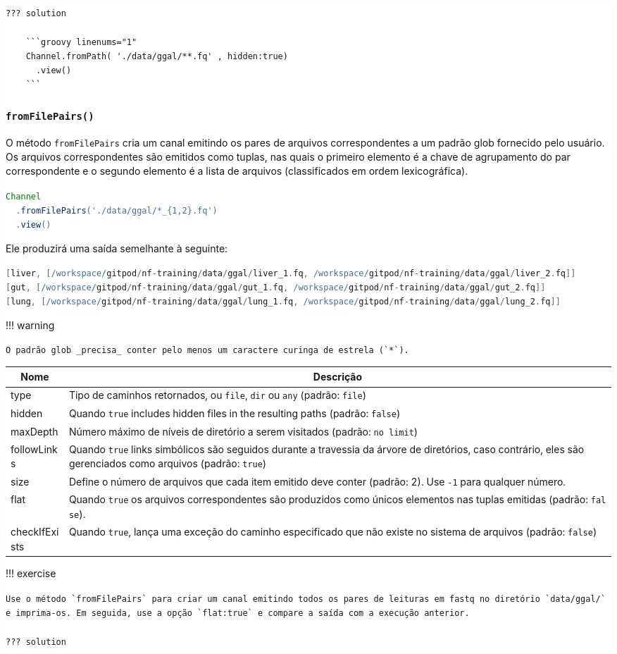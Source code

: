     ??? solution

        ```groovy linenums="1"
        Channel.fromPath( './data/ggal/**.fq' , hidden:true)
          .view()
        ```

### `fromFilePairs()`

O método `fromFilePairs` cria um canal emitindo os pares de arquivos correspondentes a um padrão glob fornecido pelo usuário. Os arquivos correspondentes são emitidos como tuplas, nas quais o primeiro elemento é a chave de agrupamento do par correspondente e o segundo elemento é a lista de arquivos (classificados em ordem lexicográfica).

```groovy linenums="1"
Channel
  .fromFilePairs('./data/ggal/*_{1,2}.fq')
  .view()
```

Ele produzirá uma saída semelhante à seguinte:

```groovy
[liver, [/workspace/gitpod/nf-training/data/ggal/liver_1.fq, /workspace/gitpod/nf-training/data/ggal/liver_2.fq]]
[gut, [/workspace/gitpod/nf-training/data/ggal/gut_1.fq, /workspace/gitpod/nf-training/data/ggal/gut_2.fq]]
[lung, [/workspace/gitpod/nf-training/data/ggal/lung_1.fq, /workspace/gitpod/nf-training/data/ggal/lung_2.fq]]
```

!!! warning

    O padrão glob _precisa_ conter pelo menos um caractere curinga de estrela (`*`).

| Nome          | Descrição                                                                                                                                                    |
| ------------- | ------------------------------------------------------------------------------------------------------------------------------------------------------------ |
| type          | Tipo de caminhos retornados, ou `file`, `dir` ou `any` (padrão: `file`)                                                                                      |
| hidden        | Quando `true` includes hidden files in the resulting paths (padrão: `false`)                                                                                 |
| maxDepth      | Número máximo de níveis de diretório a serem visitados (padrão: <code>no limit</code>)                                                                       |
| followLinks   | Quando `true` links simbólicos são seguidos durante a travessia da árvore de diretórios, caso contrário, eles são gerenciados como arquivos (padrão: `true`) |
| size          | Define o número de arquivos que cada item emitido deve conter (padrão: 2). Use `-1` para qualquer número.                                                    |
| flat          | Quando `true` os arquivos correspondentes são produzidos como únicos elementos nas tuplas emitidas (padrão: `false`).                                        |
| checkIfExists | Quando `true`, lança uma exceção do caminho especificado que não existe no sistema de arquivos (padrão: `false`)                                             |

!!! exercise

    Use o método `fromFilePairs` para criar um canal emitindo todos os pares de leituras em fastq no diretório `data/ggal/` e imprima-os. Em seguida, use a opção `flat:true` e compare a saída com a execução anterior.

    ??? solution
